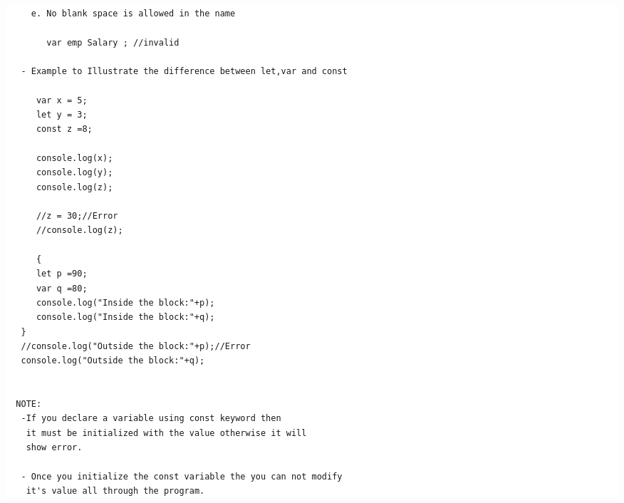          e. No blank space is allowed in the name

            var emp Salary ; //invalid

       - Example to Illustrate the difference between let,var and const

          var x = 5;
          let y = 3;
          const z =8;

          console.log(x);
          console.log(y);
          console.log(z);

          //z = 30;//Error
          //console.log(z);

          {
          let p =90;
          var q =80;
          console.log("Inside the block:"+p);
          console.log("Inside the block:"+q);
       }
       //console.log("Outside the block:"+p);//Error
       console.log("Outside the block:"+q);
      

      NOTE:
       -If you declare a variable using const keyword then
        it must be initialized with the value otherwise it will
        show error.

       - Once you initialize the const variable the you can not modify
        it's value all through the program.


        
























                 










